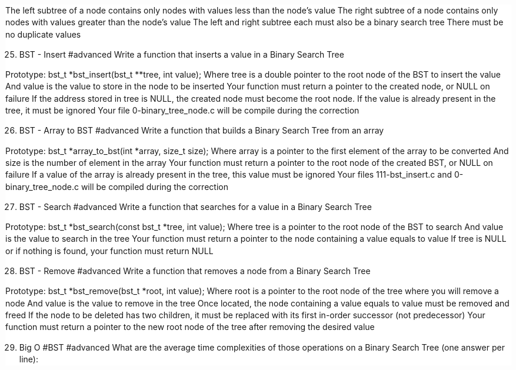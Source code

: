 The left subtree of a node contains only nodes with values less than the node’s value
The right subtree of a node contains only nodes with values greater than the node’s value
The left and right subtree each must also be a binary search tree
There must be no duplicate values

25. BST - Insert
#advanced
Write a function that inserts a value in a Binary Search Tree

Prototype: bst_t *bst_insert(bst_t **tree, int value);
Where tree is a double pointer to the root node of the BST to insert the value
And value is the value to store in the node to be inserted
Your function must return a pointer to the created node, or NULL on failure
If the address stored in tree is NULL, the created node must become the root node.
If the value is already present in the tree, it must be ignored
Your file 0-binary_tree_node.c will be compile during the correction

26. BST - Array to BST
#advanced
Write a function that builds a Binary Search Tree from an array

Prototype: bst_t *array_to_bst(int *array, size_t size);
Where array is a pointer to the first element of the array to be converted
And size is the number of element in the array
Your function must return a pointer to the root node of the created BST, or NULL on failure
If a value of the array is already present in the tree, this value must be ignored
Your files 111-bst_insert.c and 0-binary_tree_node.c will be compiled during the correction

27. BST - Search
#advanced
Write a function that searches for a value in a Binary Search Tree

Prototype: bst_t *bst_search(const bst_t *tree, int value);
Where tree is a pointer to the root node of the BST to search
And value is the value to search in the tree
Your function must return a pointer to the node containing a value equals to value
If tree is NULL or if nothing is found, your function must return NULL

28. BST - Remove
#advanced
Write a function that removes a node from a Binary Search Tree

Prototype: bst_t *bst_remove(bst_t *root, int value);
Where root is a pointer to the root node of the tree where you will remove a node
And value is the value to remove in the tree
Once located, the node containing a value equals to value must be removed and freed
If the node to be deleted has two children, it must be replaced with its first in-order successor (not predecessor)
Your function must return a pointer to the new root node of the tree after removing the desired value

29. Big O #BST
#advanced
What are the average time complexities of those operations on a Binary Search Tree (one answer per line):

